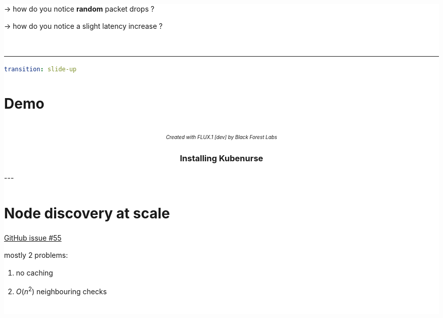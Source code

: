 &rarr; how do you notice **random** packet drops ?

&rarr; how do you notice a slight latency increase ?

</div>

<div v-click='at=1' class="col-span-4">
<img border="rounded" src="/images/example-esxi-failure.png" width="90%" alt="">
</div>
</div>

---

```yaml
transition: slide-up
```

# Demo


<div class="grid grid-cols-4 w-full gap-4" >
<div class="col-span-2">

<figure>
  <img border="rounded" src="/images/demo-monkey.webp" width="95%" alt="">
  <footer><cite style="font-size: 70%;display: block;text-align: center;" >Created with FLUX.1 [dev] by Black Forest Labs</cite></footer>
</figure>
</div>

<div place-items="center" class="flex col-span-2" style="text-align: center; justify-content: center;">

### Installing Kubenurse

</div>
</div>
---

# Node discovery at scale
[GitHub issue #55](https://github.com/postfinance/kubenurse/issues/55)

<div class="grid grid-cols-5 w-full gap-4" >

<div class="col-span-2">

mostly 2 problems:

1. no caching

1. $O(n^2)$ neighbouring checks

</div>

<div class="col-span-3">
<img border="rounded" class="border b-gray-2 shadow" src="/images/gh-issue-node-discovery-scale.png" width="90%" alt="">
</div>
</div>
